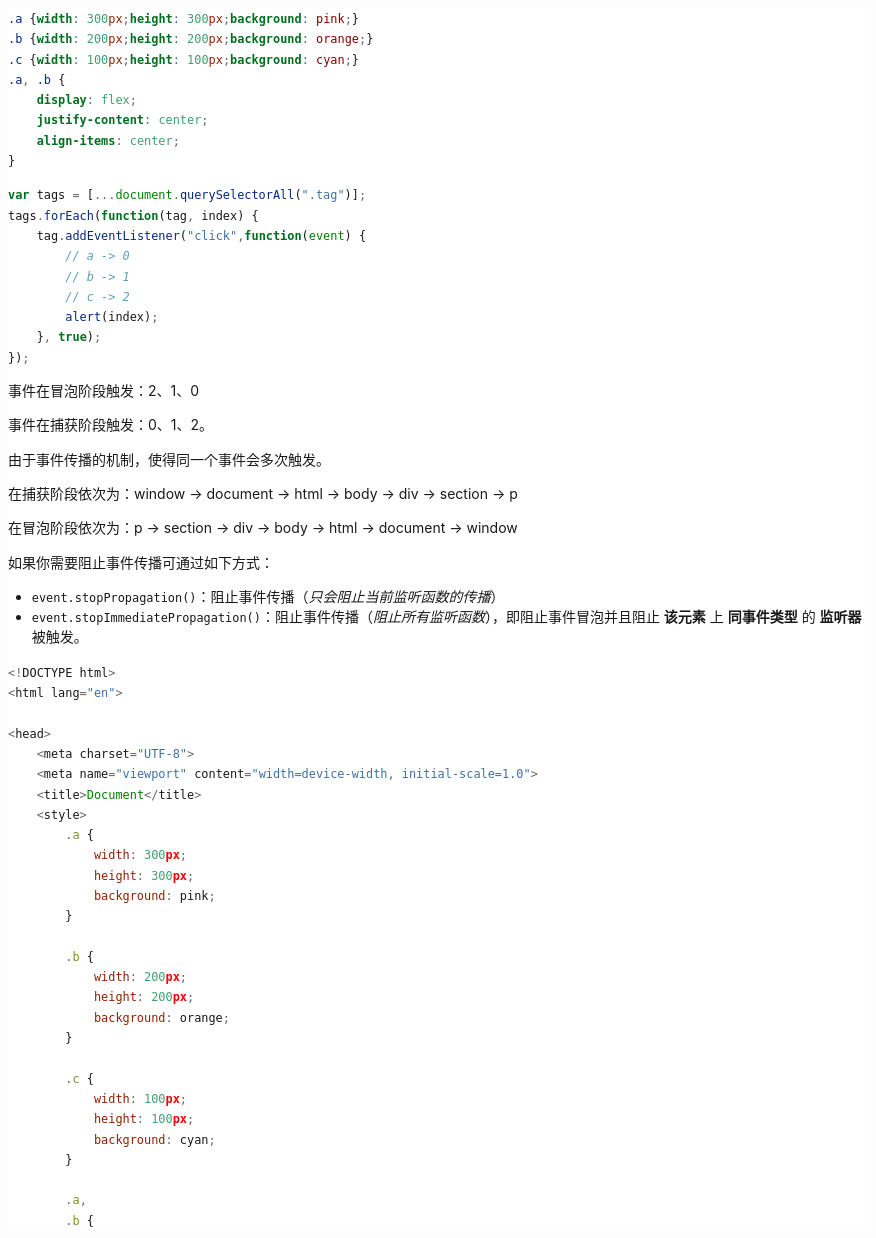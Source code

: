 ```css
.a {width: 300px;height: 300px;background: pink;}
.b {width: 200px;height: 200px;background: orange;}
.c {width: 100px;height: 100px;background: cyan;}
.a, .b {
    display: flex;
    justify-content: center;
    align-items: center;
}
```

```js
var tags = [...document.querySelectorAll(".tag")];
tags.forEach(function(tag, index) {
    tag.addEventListener("click",function(event) {
        // a -> 0
        // b -> 1
        // c -> 2
        alert(index);
    }, true);
});

```

事件在冒泡阶段触发：2、1、0

事件在捕获阶段触发：0、1、2。

由于事件传播的机制，使得同一个事件会多次触发。

在捕获阶段依次为：window -> document -> html -> body -> div -> section -> p

在冒泡阶段依次为：p -> section -> div -> body -> html -> document -> window

如果你需要阻止事件传播可通过如下方式：

- `event.stopPropagation()`：阻止事件传播（*只会阻止当前监听函数的传播*）
- `event.stopImmediatePropagation()`：阻止事件传播（*阻止所有监听函数*），即阻止事件冒泡并且阻止 **该元素** 上 **同事件类型** 的 **监听器** 被触发。

```javascript
<!DOCTYPE html>
<html lang="en">

<head>
    <meta charset="UTF-8">
    <meta name="viewport" content="width=device-width, initial-scale=1.0">
    <title>Document</title>
    <style>
        .a {
            width: 300px;
            height: 300px;
            background: pink;
        }

        .b {
            width: 200px;
            height: 200px;
            background: orange;
        }

        .c {
            width: 100px;
            height: 100px;
            background: cyan;
        }

        .a,
        .b {
```

[^ 区别]: stopImmediatePropagation如上述所说，stopImmediatePropagation禁用了该元素上的同类型(另外一个click)的监听触发。但是非监听、非同类型的没禁用。
[^ tips]: 你启动这个页面是不会触发online和offline事件的，得网络状态发生变化才触发。如果想要在页面打开的时候就判断现在是在线状态还是离线状态，可以使用一个只读属性：navigator.onLine。